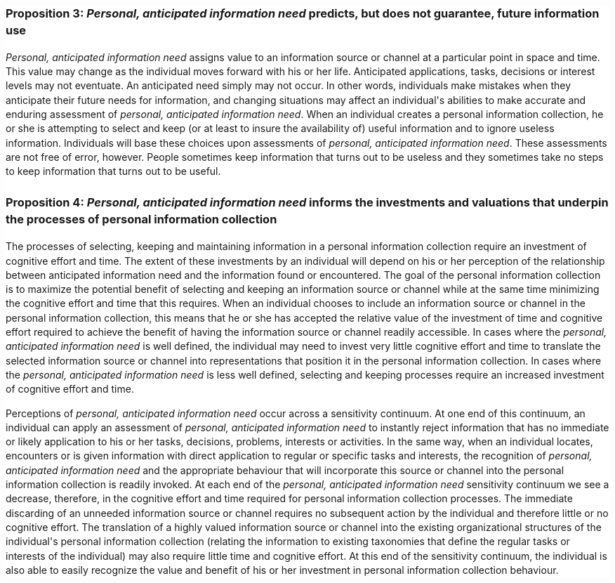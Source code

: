 ### Proposition 3: _Personal, anticipated information need_ predicts, but does not guarantee, future information use

_Personal, anticipated information need_ assigns value to an information source or channel at a particular point in space and time. This value may change as the individual moves forward with his or her life. Anticipated applications, tasks, decisions or interest levels may not eventuate. An anticipated need simply may not occur. In other words, individuals make mistakes when they anticipate their future needs for information, and changing situations may affect an individual's abilities to make accurate and enduring assessment of _personal, anticipated information need_. When an individual creates a personal information collection, he or she is attempting to select and keep (or at least to insure the availability of) useful information and to ignore useless information. Individuals will base these choices upon assessments of _personal, anticipated information need_. These assessments are not free of error, however. People sometimes keep information that turns out to be useless and they sometimes take no steps to keep information that turns out to be useful.

### Proposition 4: _Personal, anticipated information need_ informs the investments and valuations that underpin the processes of personal information collection

The processes of selecting, keeping and maintaining information in a personal information collection require an investment of cognitive effort and time. The extent of these investments by an individual will depend on his or her perception of the relationship between anticipated information need and the information found or encountered. The goal of the personal information collection is to maximize the potential benefit of selecting and keeping an information source or channel while at the same time minimizing the cognitive effort and time that this requires. When an individual chooses to include an information source or channel in the personal information collection, this means that he or she has accepted the relative value of the investment of time and cognitive effort required to achieve the benefit of having the information source or channel readily accessible. In cases where the _personal, anticipated information need_ is well defined, the individual may need to invest very little cognitive effort and time to translate the selected information source or channel into representations that position it in the personal information collection. In cases where the _personal, anticipated information need_ is less well defined, selecting and keeping processes require an increased investment of cognitive effort and time.

Perceptions of _personal, anticipated information need_ occur across a sensitivity continuum. At one end of this continuum, an individual can apply an assessment of _personal, anticipated information need_ to instantly reject information that has no immediate or likely application to his or her tasks, decisions, problems, interests or activities. In the same way, when an individual locates, encounters or is given information with direct application to regular or specific tasks and interests, the recognition of _personal, anticipated information need_ and the appropriate behaviour that will incorporate this source or channel into the personal information collection is readily invoked. At each end of the _personal, anticipated information need_ sensitivity continuum we see a decrease, therefore, in the cognitive effort and time required for personal information collection processes. The immediate discarding of an unneeded information source or channel requires no subsequent action by the individual and therefore little or no cognitive effort. The translation of a highly valued information source or channel into the existing organizational structures of the individual's personal information collection (relating the information to existing taxonomies that define the regular tasks or interests of the individual) may also require little time and cognitive effort. At this end of the sensitivity continuum, the individual is also able to easily recognize the value and benefit of his or her investment in personal information collection behaviour.
